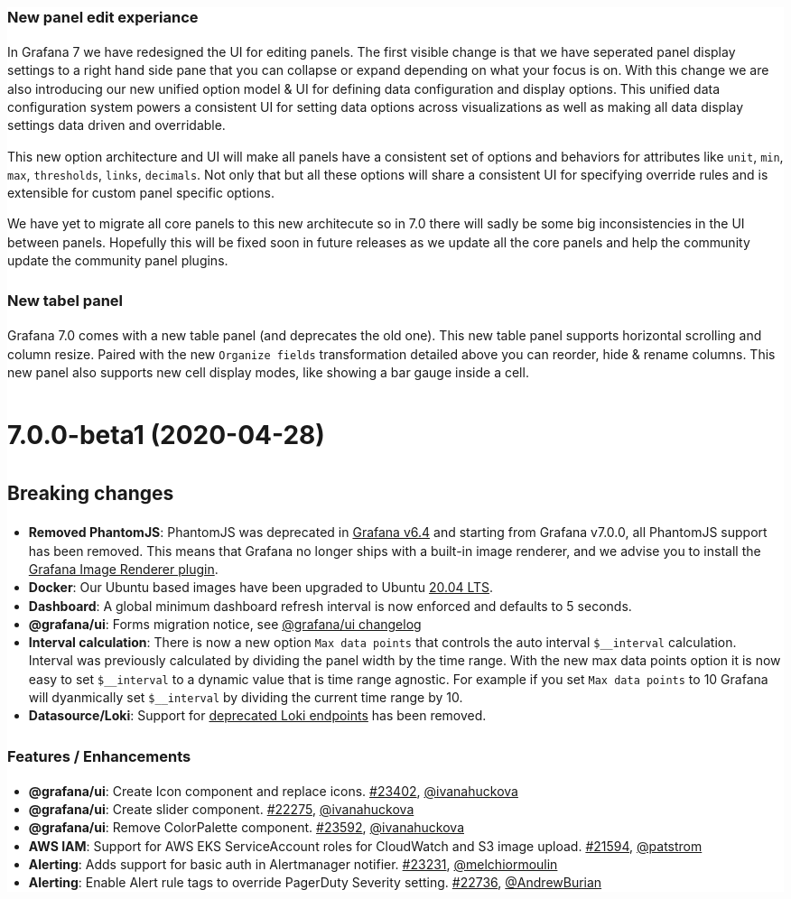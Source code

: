 ### New panel edit experiance

In Grafana 7 we have redesigned the UI for editing panels. The first visible change is that we have seperated panel display settings to a right hand side pane that you can collapse or expand depending on what your focus is on. With this change we are also introducing our new unified option model & UI for defining data configuration and display options. This unified data configuration system powers a consistent UI for setting data options across visualizations as well as making all data display settings data driven and overridable.

This new option architecture and UI will make all panels have a consistent set of options and behaviors for attributes like `unit`, `min`, `max`, `thresholds`, `links`, `decimals`. Not only that but all these options will share a consistent UI for specifying override rules and is extensible for custom panel specific options.

We have yet to migrate all core panels to this new architecute so in 7.0 there will sadly be some big inconsistencies in the UI between panels. Hopefully this will be fixed soon in future releases as we update all the core panels and help the community update the community panel plugins.

### New tabel panel

Grafana 7.0 comes with a new table panel (and deprecates the old one). This new table panel supports horizontal scrolling and column resize. Paired with the new `Organize fields` transformation detailed above you can reorder, hide & rename columns. This new panel also supports new cell display modes, like showing a bar gauge inside a cell.

# 7.0.0-beta1 (2020-04-28)

## Breaking changes

- **Removed PhantomJS**: PhantomJS was deprecated in [Grafana v6.4](https://grafana.com/docs/grafana/latest/guides/whats-new-in-v6-4/#phantomjs-deprecation) and starting from Grafana v7.0.0, all PhantomJS support has been removed. This means that Grafana no longer ships with a built-in image renderer, and we advise you to install the [Grafana Image Renderer plugin](https://grafana.com/grafana/plugins/grafana-image-renderer).
- **Docker**: Our Ubuntu based images have been upgraded to Ubuntu [20.04 LTS](https://releases.ubuntu.com/20.04/).
- **Dashboard**: A global minimum dashboard refresh interval is now enforced and defaults to 5 seconds.
- **@grafana/ui**: Forms migration notice, see [@grafana/ui changelog](https://github.com/grafana/grafana/blob/master/packages/grafana-ui/CHANGELOG.md)
- **Interval calculation**: There is now a new option `Max data points` that controls the auto interval `$__interval` calculation. Interval was previously calculated by dividing the panel width by the time range. With the new max data points option it is now easy to set `$__interval` to a dynamic value that is time range agnostic. For example if you set `Max data points` to 10 Grafana will dyanmically set `$__interval` by dividing the current time range by 10.
- **Datasource/Loki**: Support for [deprecated Loki endpoints](https://github.com/grafana/loki/blob/master/docs/api.md#lokis-http-api) has been removed.

### Features / Enhancements

- **@grafana/ui**: Create Icon component and replace icons. [#23402](https://github.com/grafana/grafana/pull/23402), [@ivanahuckova](https://github.com/ivanahuckova)
- **@grafana/ui**: Create slider component. [#22275](https://github.com/grafana/grafana/pull/22275), [@ivanahuckova](https://github.com/ivanahuckova)
- **@grafana/ui**: Remove ColorPalette component. [#23592](https://github.com/grafana/grafana/pull/23592), [@ivanahuckova](https://github.com/ivanahuckova)
- **AWS IAM**: Support for AWS EKS ServiceAccount roles for CloudWatch and S3 image upload. [#21594](https://github.com/grafana/grafana/pull/21594), [@patstrom](https://github.com/patstrom)
- **Alerting**: Adds support for basic auth in Alertmanager notifier. [#23231](https://github.com/grafana/grafana/pull/23231), [@melchiormoulin](https://github.com/melchiormoulin)
- **Alerting**: Enable Alert rule tags to override PagerDuty Severity setting. [#22736](https://github.com/grafana/grafana/pull/22736), [@AndrewBurian](https://github.com/AndrewBurian)